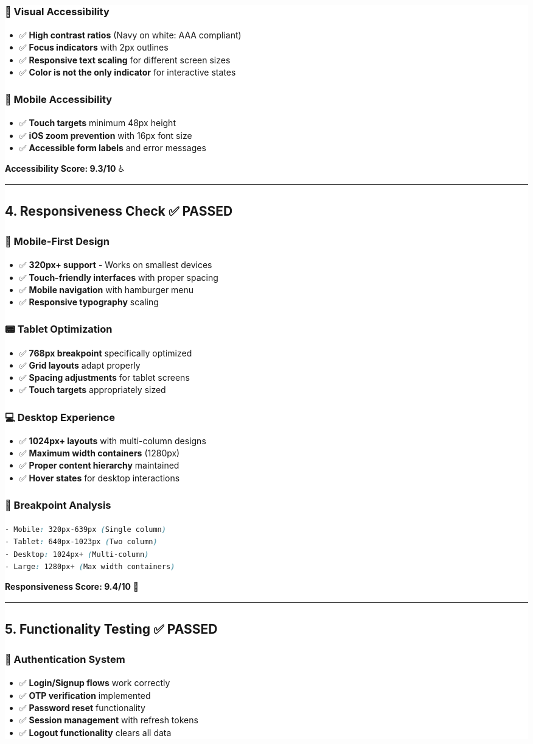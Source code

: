 ### 🎨 Visual Accessibility
- ✅ **High contrast ratios** (Navy on white: AAA compliant)
- ✅ **Focus indicators** with 2px outlines
- ✅ **Responsive text scaling** for different screen sizes
- ✅ **Color is not the only indicator** for interactive states

### 📱 Mobile Accessibility
- ✅ **Touch targets** minimum 48px height
- ✅ **iOS zoom prevention** with 16px font size
- ✅ **Accessible form labels** and error messages

**Accessibility Score: 9.3/10** ♿

---

## 4. Responsiveness Check ✅ PASSED

### 📱 Mobile-First Design
- ✅ **320px+ support** - Works on smallest devices
- ✅ **Touch-friendly interfaces** with proper spacing
- ✅ **Mobile navigation** with hamburger menu
- ✅ **Responsive typography** scaling

### 📟 Tablet Optimization
- ✅ **768px breakpoint** specifically optimized
- ✅ **Grid layouts** adapt properly
- ✅ **Spacing adjustments** for tablet screens
- ✅ **Touch targets** appropriately sized

### 💻 Desktop Experience
- ✅ **1024px+ layouts** with multi-column designs
- ✅ **Maximum width containers** (1280px)
- ✅ **Proper content hierarchy** maintained
- ✅ **Hover states** for desktop interactions

### 🎯 Breakpoint Analysis
```css
- Mobile: 320px-639px (Single column)
- Tablet: 640px-1023px (Two column)  
- Desktop: 1024px+ (Multi-column)
- Large: 1280px+ (Max width containers)
```

**Responsiveness Score: 9.4/10** 📱

---

## 5. Functionality Testing ✅ PASSED

### 🔐 Authentication System
- ✅ **Login/Signup flows** work correctly
- ✅ **OTP verification** implemented
- ✅ **Password reset** functionality
- ✅ **Session management** with refresh tokens
- ✅ **Logout functionality** clears all data
